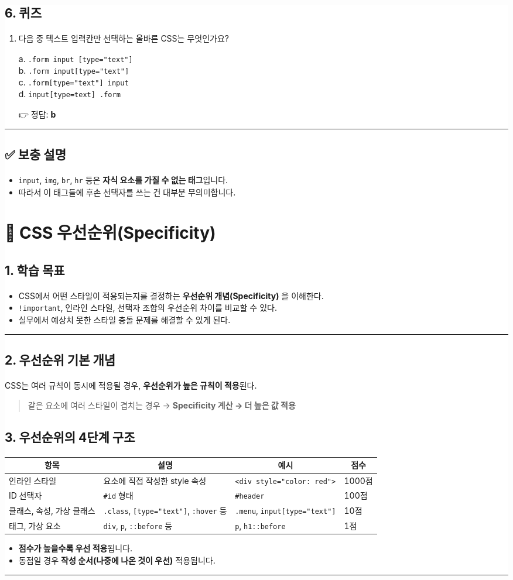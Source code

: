 
## 6. 퀴즈

1. 다음 중 텍스트 입력칸만 선택하는 올바른 CSS는 무엇인가요?

   a. `.form input [type="text"]`  
   b. `.form input[type="text"]`  
   c. `.form[type="text"] input`  
   d. `input[type=text] .form`

   👉 정답: **b**

---

## ✅ 보충 설명

- `input`, `img`, `br`, `hr` 등은 **자식 요소를 가질 수 없는 태그**입니다.
- 따라서 이 태그들에 후손 선택자를 쓰는 건 대부분 무의미합니다.




# 🎯 CSS 우선순위(Specificity) 

## 1. 학습 목표

* CSS에서 어떤 스타일이 적용되는지를 결정하는 **우선순위 개념(Specificity)** 을 이해한다.
* `!important`, 인라인 스타일, 선택자 조합의 우선순위 차이를 비교할 수 있다.
* 실무에서 예상치 못한 스타일 충돌 문제를 해결할 수 있게 된다.

---

## 2. 우선순위 기본 개념

CSS는 여러 규칙이 동시에 적용될 경우, **우선순위가 높은 규칙이 적용**된다.

> 같은 요소에 여러 스타일이 겹치는 경우 → **Specificity 계산 → 더 높은 값 적용**

## 3. 우선순위의 4단계 구조

| 항목              | 설명                                    | 예시                            | 점수    |
| --------------- | ------------------------------------- | ----------------------------- | ----- |
| 인라인 스타일         | 요소에 직접 작성한 style 속성                   | `<div style="color: red">`    | 1000점 |
| ID 선택자          | `#id` 형태                              | `#header`                     | 100점  |
| 클래스, 속성, 가상 클래스 | `.class`, `[type="text"]`, `:hover` 등 | `.menu`, `input[type="text"]` | 10점   |
| 태그, 가상 요소       | `div`, `p`, `::before` 등              | `p`, `h1::before`             | 1점    |

* **점수가 높을수록 우선 적용**됩니다.
* 동점일 경우 **작성 순서(나중에 나온 것이 우선)** 적용됩니다.

---